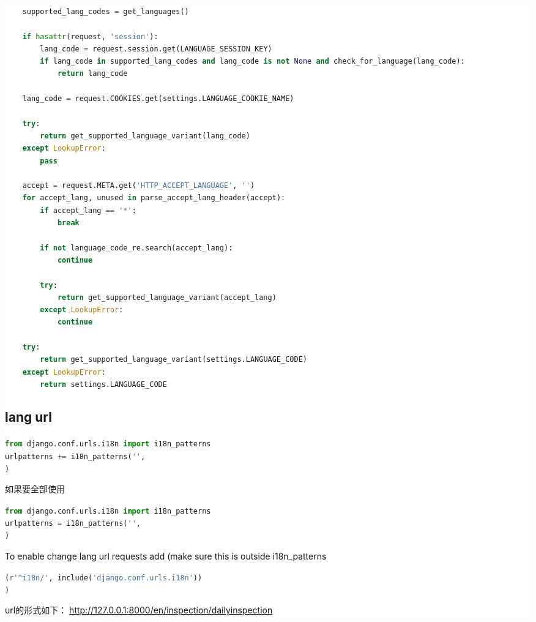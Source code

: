 ``` python
    supported_lang_codes = get_languages()

    if hasattr(request, 'session'):
        lang_code = request.session.get(LANGUAGE_SESSION_KEY)
        if lang_code in supported_lang_codes and lang_code is not None and check_for_language(lang_code):
            return lang_code

    lang_code = request.COOKIES.get(settings.LANGUAGE_COOKIE_NAME)

    try:
        return get_supported_language_variant(lang_code)
    except LookupError:
        pass

    accept = request.META.get('HTTP_ACCEPT_LANGUAGE', '')
    for accept_lang, unused in parse_accept_lang_header(accept):
        if accept_lang == '*':
            break

        if not language_code_re.search(accept_lang):
            continue

        try:
            return get_supported_language_variant(accept_lang)
        except LookupError:
            continue

    try:
        return get_supported_language_variant(settings.LANGUAGE_CODE)
    except LookupError:
        return settings.LANGUAGE_CODE
```	

## lang url
``` python
from django.conf.urls.i18n import i18n_patterns
urlpatterns += i18n_patterns('',
)
```
如果要全部使用
``` python
from django.conf.urls.i18n import i18n_patterns
urlpatterns = i18n_patterns('',
)
```
To enable change lang url requests add (make sure this is outside i18n_patterns
``` python
(r'^i18n/', include('django.conf.urls.i18n'))
)
```
url的形式如下：
http://127.0.0.1:8000/en/inspection/dailyinspection
